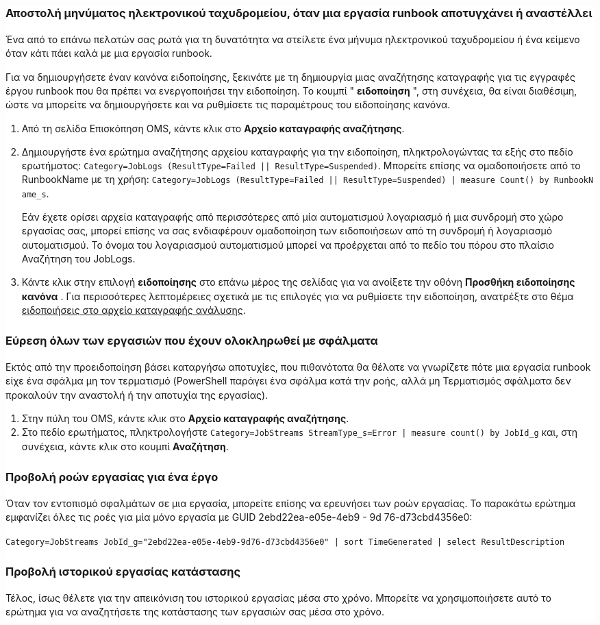 ### <a name="send-an-email-when-a-runbook-job-fails-or-suspends"></a>Αποστολή μηνύματος ηλεκτρονικού ταχυδρομείου, όταν μια εργασία runbook αποτυγχάνει ή αναστέλλει 

Ένα από το επάνω πελατών σας ρωτά για τη δυνατότητα να στείλετε ένα μήνυμα ηλεκτρονικού ταχυδρομείου ή ένα κείμενο όταν κάτι πάει καλά με μια εργασία runbook.   

Για να δημιουργήσετε έναν κανόνα ειδοποίησης, ξεκινάτε με τη δημιουργία μιας αναζήτησης καταγραφής για τις εγγραφές έργου runbook που θα πρέπει να ενεργοποιήσει την ειδοποίηση.  Το κουμπί " **ειδοποίηση** ", στη συνέχεια, θα είναι διαθέσιμη, ώστε να μπορείτε να δημιουργήσετε και να ρυθμίσετε τις παραμέτρους του ειδοποίησης κανόνα.

1.  Από τη σελίδα Επισκόπηση OMS, κάντε κλικ στο **Αρχείο καταγραφής αναζήτησης**.
2.  Δημιουργήστε ένα ερώτημα αναζήτησης αρχείου καταγραφής για την ειδοποίηση, πληκτρολογώντας τα εξής στο πεδίο ερωτήματος: `Category=JobLogs (ResultType=Failed || ResultType=Suspended)`.  Μπορείτε επίσης να ομαδοποιήσετε από το RunbookName με τη χρήση: `Category=JobLogs (ResultType=Failed || ResultType=Suspended) | measure Count() by RunbookName_s`.   
  
    Εάν έχετε ορίσει αρχεία καταγραφής από περισσότερες από μία αυτοματισμού λογαριασμό ή μια συνδρομή στο χώρο εργασίας σας, μπορεί επίσης να σας ενδιαφέρουν ομαδοποίηση των ειδοποιήσεων από τη συνδρομή ή λογαριασμό αυτοματισμού.  Το όνομα του λογαριασμού αυτοματισμού μπορεί να προέρχεται από το πεδίο του πόρου στο πλαίσιο Αναζήτηση του JobLogs.  

3.  Κάντε κλικ στην επιλογή **ειδοποίησης** στο επάνω μέρος της σελίδας για να ανοίξετε την οθόνη **Προσθήκη ειδοποίησης κανόνα** .  Για περισσότερες λεπτομέρειες σχετικά με τις επιλογές για να ρυθμίσετε την ειδοποίηση, ανατρέξτε στο θέμα [ειδοποιήσεις στο αρχείο καταγραφής ανάλυσης](../log-analytics/log-analytics-alerts.md#creating-an-alert-rule).

### <a name="find-all-jobs-that-have-completed-with-errors"></a>Εύρεση όλων των εργασιών που έχουν ολοκληρωθεί με σφάλματα 

Εκτός από την προειδοποίηση βάσει καταργήσω αποτυχίες, που πιθανότατα θα θέλατε να γνωρίζετε πότε μια εργασία runbook είχε ένα σφάλμα μη τον τερματισμό (PowerShell παράγει ένα σφάλμα κατά την ροής, αλλά μη Τερματισμός σφάλματα δεν προκαλούν την αναστολή ή την αποτυχία της εργασίας).    

1. Στην πύλη του OMS, κάντε κλικ στο **Αρχείο καταγραφής αναζήτησης**.
2. Στο πεδίο ερωτήματος, πληκτρολογήστε `Category=JobStreams StreamType_s=Error | measure count() by JobId_g` και, στη συνέχεια, κάντε κλικ στο κουμπί **Αναζήτηση**.


### <a name="view-job-streams-for-a-job"></a>Προβολή ροών εργασίας για ένα έργο  

Όταν τον εντοπισμό σφαλμάτων σε μια εργασία, μπορείτε επίσης να ερευνήσει των ροών εργασίας.  Το παρακάτω ερώτημα εμφανίζει όλες τις ροές για μία μόνο εργασία με GUID 2ebd22ea-e05e-4eb9 - 9d 76-d73cbd4356e0:   

`Category=JobStreams JobId_g="2ebd22ea-e05e-4eb9-9d76-d73cbd4356e0" | sort TimeGenerated | select ResultDescription` 

### <a name="view-historical-job-status"></a>Προβολή ιστορικού εργασίας κατάστασης 

Τέλος, ίσως θέλετε για την απεικόνιση του ιστορικού εργασίας μέσα στο χρόνο.  Μπορείτε να χρησιμοποιήσετε αυτό το ερώτημα για να αναζητήσετε της κατάστασης των εργασιών σας μέσα στο χρόνο. 
